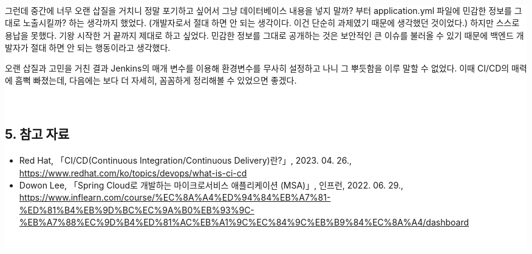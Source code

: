 그런데 중간에 너무 오랜 삽질을 거치니 정말 포기하고 싶어서 그냥 데이터베이스 내용을 넣지 말까? 부터 application.yml 파일에 민감한 정보를 그대로 노출시킬까? 하는 생각까지 했었다. (개발자로서 절대 하면 안 되는 생각이다. 이건 단순히 과제였기 때문에 생각했던 것이었다.) 하지만 스스로 용납을 못했다. 기왕 시작한 거 끝까지 제대로 하고 싶었다. 민감한 정보를 그대로 공개하는 것은 보안적인 큰 이슈를 불러올 수 있기 때문에 백엔드 개발자가 절대 하면 안 되는 행동이라고 생각했다.

오랜 삽질과 고민을 거친 결과 Jenkins의 매개 변수를 이용해 환경변수를 무사히 설정하고 나니 그 뿌듯함을 이루 말할 수 없었다. 이때 CI/CD의 매력에 흠뻑 빠졌는데, 다음에는 보다 더 자세히, 꼼꼼하게 정리해볼 수 있었으면 좋겠다.

<br>

## 5. 참고 자료
- Red Hat, 「CI/CD(Continuous Integration/Continuous Delivery)란?」, 2023. 04. 26., https://www.redhat.com/ko/topics/devops/what-is-ci-cd
- Dowon Lee, 「Spring Cloud로 개발하는 마이크로서비스 애플리케이션 (MSA)」, 인프런, 2022. 06. 29., https://www.inflearn.com/course/%EC%8A%A4%ED%94%84%EB%A7%81-%ED%81%B4%EB%9D%BC%EC%9A%B0%EB%93%9C-%EB%A7%88%EC%9D%B4%ED%81%AC%EB%A1%9C%EC%84%9C%EB%B9%84%EC%8A%A4/dashboard

<br>
